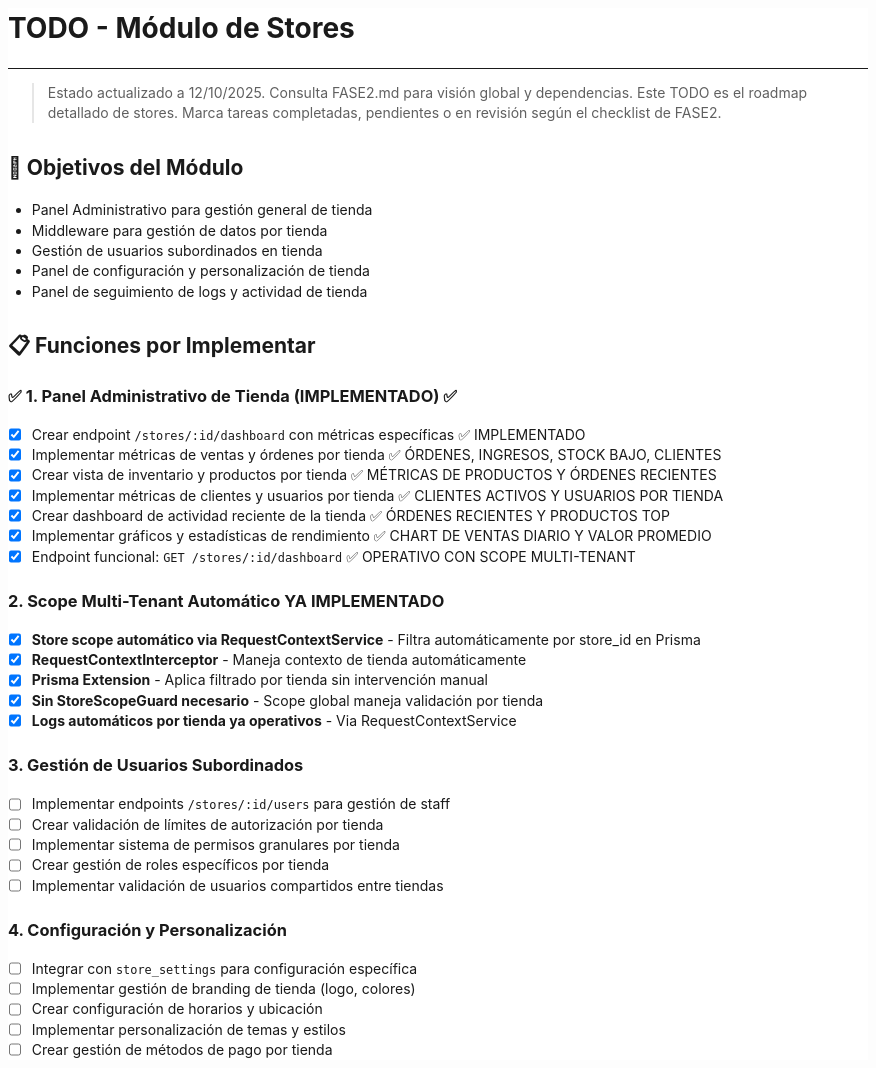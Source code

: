 # TODO - Módulo de Stores

---

> Estado actualizado a 12/10/2025. Consulta FASE2.md para visión global y dependencias. Este TODO es el roadmap detallado de stores. Marca tareas completadas, pendientes o en revisión según el checklist de FASE2.

## 🎯 Objetivos del Módulo
- Panel Administrativo para gestión general de tienda
- Middleware para gestión de datos por tienda
- Gestión de usuarios subordinados en tienda
- Panel de configuración y personalización de tienda
- Panel de seguimiento de logs y actividad de tienda

## 📋 Funciones por Implementar

### ✅ **1. Panel Administrativo de Tienda (IMPLEMENTADO)** ✅
- [x] Crear endpoint `/stores/:id/dashboard` con métricas específicas ✅ IMPLEMENTADO
- [x] Implementar métricas de ventas y órdenes por tienda ✅ ÓRDENES, INGRESOS, STOCK BAJO, CLIENTES
- [x] Crear vista de inventario y productos por tienda ✅ MÉTRICAS DE PRODUCTOS Y ÓRDENES RECIENTES
- [x] Implementar métricas de clientes y usuarios por tienda ✅ CLIENTES ACTIVOS Y USUARIOS POR TIENDA
- [x] Crear dashboard de actividad reciente de la tienda ✅ ÓRDENES RECIENTES Y PRODUCTOS TOP
- [x] Implementar gráficos y estadísticas de rendimiento ✅ CHART DE VENTAS DIARIO Y VALOR PROMEDIO
- [x] Endpoint funcional: `GET /stores/:id/dashboard` ✅ OPERATIVO CON SCOPE MULTI-TENANT

### 2. **Scope Multi-Tenant Automático YA IMPLEMENTADO**
- [x] **Store scope automático via RequestContextService** - Filtra automáticamente por store_id en Prisma
- [x] **RequestContextInterceptor** - Maneja contexto de tienda automáticamente
- [x] **Prisma Extension** - Aplica filtrado por tienda sin intervención manual
- [x] **Sin StoreScopeGuard necesario** - Scope global maneja validación por tienda
- [x] **Logs automáticos por tienda ya operativos** - Via RequestContextService

### 3. **Gestión de Usuarios Subordinados**
- [ ] Implementar endpoints `/stores/:id/users` para gestión de staff
- [ ] Crear validación de límites de autorización por tienda
- [ ] Implementar sistema de permisos granulares por tienda
- [ ] Crear gestión de roles específicos por tienda
- [ ] Implementar validación de usuarios compartidos entre tiendas

### 4. **Configuración y Personalización**
- [ ] Integrar con `store_settings` para configuración específica
- [ ] Implementar gestión de branding de tienda (logo, colores)
- [ ] Crear configuración de horarios y ubicación
- [ ] Implementar personalización de temas y estilos
- [ ] Crear gestión de métodos de pago por tienda
